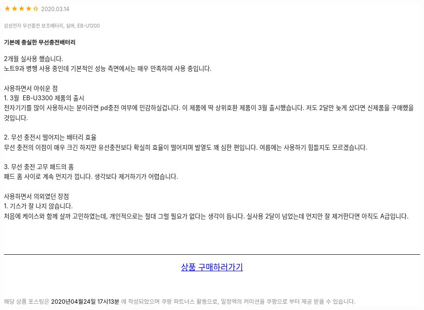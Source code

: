 <span style="color: orange;">★★★★☆</span> <span style="font-size:0.8rem;color: #888;">2020.03.14</span>
    
<span style="color: #888;font-size:0.7rem">삼성전자 무선충전 보조배터리, 실버, EB-U1200</span>
    
<span style="font-size:0.85rem">**기본에 충실한 무선충전배터리**</span>
    
<span style="font-size: 0.9rem;">2개월 실사용 했습니다.<br/>노트9과 병행 사용 중인데 기본적인 성능 측면에서는 매우 만족하며 사용 중입니다. <br/><br/>사용하면서 아쉬운 점<br/>1. 3월  EB-U3300 제품의 출시<br/>전자기기를 많이 사용하시는 분이라면 pd충전 여부에 민감하실겁니다. 이 제품에 딱 상위호환 제품이 3월 출시했습니다. 저도 2달만 늦게 샀다면 신제품을 구매했을 것입니다.<br/><br/>2. 무선 충전시 떨어지는 배터리 효율<br/>무선 충전의 이점이 매우 크긴 하지만 유선충전보다 확실히 효율이 떨어지며 발열도 꽤 심한 편입니다. 여름에는 사용하기 힘들지도 모르겠습니다.<br/><br/>3. 무선 충전 고무 패드의 홈<br/>패드 홈 사이로 계속 먼지가 낍니다. 생각보다 제거하기가 어렵습니다. <br/><br/>사용하면서 의외였던 장점<br/>1. 기스가 잘 나지 않습니다.<br/>처음에 케이스와 함께 살까 고민하였는데, 개인적으로는 절대 그럴 필요가 없다는 생각이 듭니다. 실사용 2달이 넘었는데 먼지만 잘 제거한다면 아직도 A급입니다.</span>
    
<br>
<br>


  
---
  
<p align="center"><a href="http://me2.do/GxsyUEh4" style="font-size: 1.2rem; color: blue;">상품 구매하러가기</a></p>
  
<br>
  
<span style="font-size: 0.85rem; color: #888;">해당 상품 포스팅은 <span style="color: #000;"> 2020년04월24일 17시13분 </span> 에 작성되었으며 쿠팡 파트너스 활동으로, 일정액의 커미션을 쿠팡으로 부터 제공 받을 수 있습니다.</span>